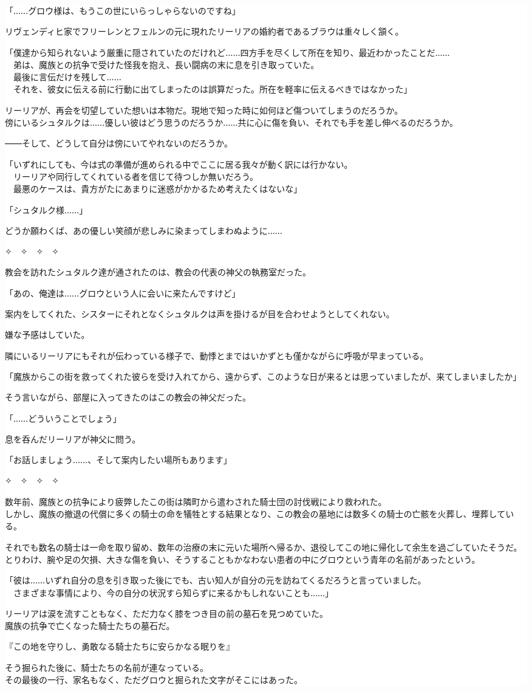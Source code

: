 「……グロウ様は、もうこの世にいらっしゃらないのですね」  

リヴェンディヒ家でフリーレンとフェルンの元に現れたリーリアの婚約者であるブラウは重々しく頷く。  

「僕達から知られないよう厳重に隠されていたのだけれど……四方手を尽くして所在を知り、最近わかったことだ……  
　弟は、魔族との抗争で受けた怪我を抱え、長い闘病の末に息を引き取っていた。  
　最後に言伝だけを残して……  
　それを、彼女に伝える前に行動に出てしまったのは誤算だった。所在を軽率に伝えるべきではなかった」  

リーリアが、再会を切望していた想いは本物だ。現地で知った時に如何ほど傷ついてしまうのだろうか。  
傍にいるシュタルクは……優しい彼はどう思うのだろうか……共に心に傷を負い、それでも手を差し伸べるのだろうか。  

――そして、どうして自分は傍にいてやれないのだろうか。  

「いずれにしても、今は式の準備が進められる中でここに居る我々が動く訳には行かない。  
　リーリアや同行してくれている者を信じて待つしか無いだろう。  
　最悪のケースは、貴方がたにあまりに迷惑がかかるため考えたくはないな」  

「シュタルク様……」  

どうか願わくば、あの優しい笑顔が悲しみに染まってしまわぬように……  

✧　✧　✧　✧  

教会を訪れたシュタルク達が通されたのは、教会の代表の神父の執務室だった。  

「あの、俺達は……グロウという人に会いに来たんですけど」  

案内をしてくれた、シスターにそれとなくシュタルクは声を掛けるが目を合わせようとしてくれない。  

嫌な予感はしていた。  

隣にいるリーリアにもそれが伝わっている様子で、動悸とまではいかずとも僅かながらに呼吸が早まっている。  

「魔族からこの街を救ってくれた彼らを受け入れてから、遠からず、このような日が来るとは思っていましたが、来てしまいましたか」  

そう言いながら、部屋に入ってきたのはこの教会の神父だった。  

「……どういうことでしょう」  

息を呑んだリーリアが神父に問う。  

「お話しましょう……、そして案内したい場所もあります」  

✧　✧　✧　✧  

数年前、魔族との抗争により疲弊したこの街は隣町から遣わされた騎士団の討伐戦により救われた。  
しかし、魔族の撤退の代償に多くの騎士の命を犠牲とする結果となり、この教会の墓地には数多くの騎士の亡骸を火葬し、埋葬している。  

それでも数名の騎士は一命を取り留め、数年の治療の末に元いた場所へ帰るか、退役してこの地に帰化して余生を過ごしていたそうだ。  
とりわけ、腕や足の欠損、大きな傷を負い、そうすることもかなわない患者の中にグロウという青年の名前があったという。  

「彼は……いずれ自分の息を引き取った後にでも、古い知人が自分の元を訪ねてくるだろうと言っていました。  
　さまざまな事情により、今の自分の状況すら知らずに来るかもしれないことも……」  

リーリアは涙を流すこともなく、ただ力なく膝をつき目の前の墓石を見つめていた。  
魔族の抗争で亡くなった騎士たちの墓石だ。  

『この地を守りし、勇敢なる騎士たちに安らかなる眠りを』  

そう掘られた後に、騎士たちの名前が連なっている。  
その最後の一行、家名もなく、ただグロウと掘られた文字がそこにはあった。  
